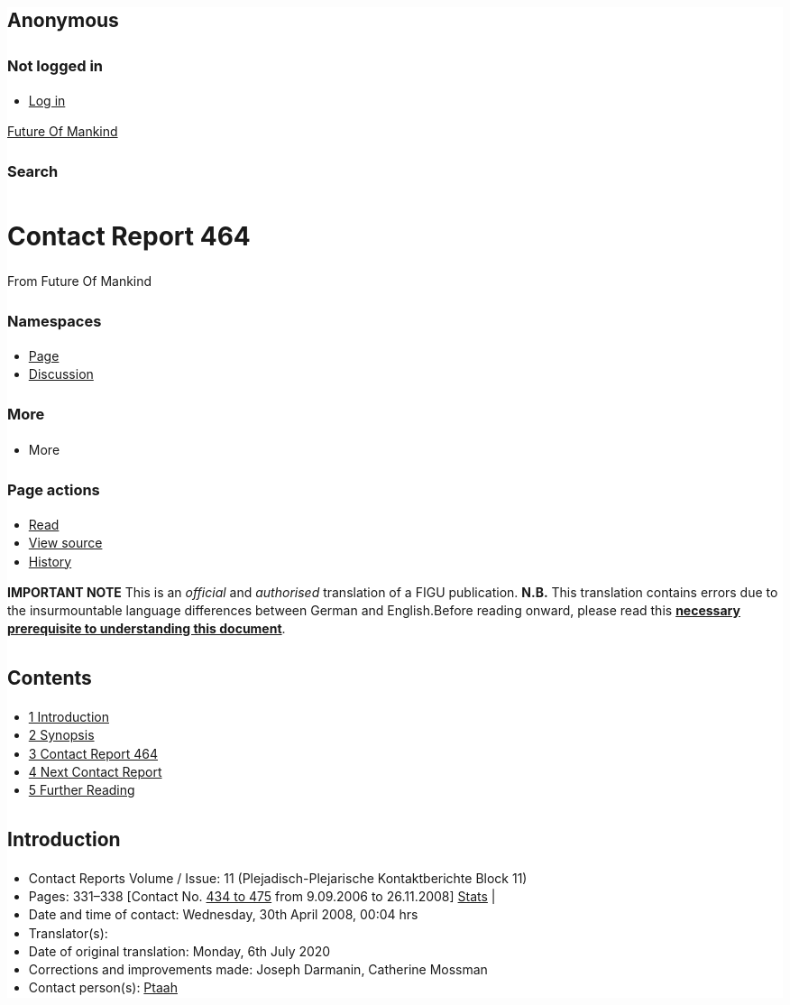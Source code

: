 ## Anonymous
### Not logged in
  * [Log in](https://www.futureofmankind.co.uk/Billy_Meier/</w/index.php?title=Special:UserLogin&returnto=Contact+Report+464> "You are encouraged to log in; however, it is not mandatory \[o\]")


[Future Of Mankind](https://www.futureofmankind.co.uk/Billy_Meier/</Billy_Meier/Main_Page>)
### Search
# Contact Report 464
From Future Of Mankind
### Namespaces
  * [Page](https://www.futureofmankind.co.uk/Billy_Meier/</Billy_Meier/Contact_Report_464> "View the content page \[c\]")
  * [Discussion](https://www.futureofmankind.co.uk/Billy_Meier/</w/index.php?title=Talk:Contact_Report_464&action=edit&redlink=1> "Discussion about the content page \(page does not exist\) \[t\]")


### More
  * More


### Page actions
  * [Read](https://www.futureofmankind.co.uk/Billy_Meier/</Billy_Meier/Contact_Report_464>)
  * [View source](https://www.futureofmankind.co.uk/Billy_Meier/</w/index.php?title=Contact_Report_464&action=edit> "This page is protected.
You can view its source \[e\]")
  * [History](https://www.futureofmankind.co.uk/Billy_Meier/</w/index.php?title=Contact_Report_464&action=history> "Past revisions of this page \[h\]")


**IMPORTANT NOTE** This is an _official_ and _authorised_ translation of a FIGU publication. 
**N.B.** This translation contains errors due to the insurmountable language differences between German and English.Before reading onward, please read this [**necessary prerequisite to understanding this document**](https://www.futureofmankind.co.uk/Billy_Meier/</Billy_Meier/Important_Information_Regarding_Translations> "Important Information Regarding Translations").
## Contents
  * [1 Introduction](https://www.futureofmankind.co.uk/Billy_Meier/<#Introduction>)
  * [2 Synopsis](https://www.futureofmankind.co.uk/Billy_Meier/<#Synopsis>)
  * [3 Contact Report 464](https://www.futureofmankind.co.uk/Billy_Meier/<#Contact_Report_464>)
  * [4 Next Contact Report](https://www.futureofmankind.co.uk/Billy_Meier/<#Next_Contact_Report>)
  * [5 Further Reading](https://www.futureofmankind.co.uk/Billy_Meier/<#Further_Reading>)


## Introduction
  * Contact Reports Volume / Issue: 11 (Plejadisch-Plejarische Kontaktberichte Block 11)
  * Pages: 331–338 [Contact No. [434 to 475](https://www.futureofmankind.co.uk/Billy_Meier/</Billy_Meier/The_Pleiadian/Plejaren_Contact_Reports#Contact_Reports_501_to_1000> "The Pleiadian/Plejaren Contact Reports") from 9.09.2006 to 26.11.2008] [Stats](https://www.futureofmankind.co.uk/Billy_Meier/</Billy_Meier/Contact_Statistics#Book_Statistics> "Contact Statistics") | 
  * Date and time of contact: Wednesday, 30th April 2008, 00:04 hrs
  * Translator(s): 
  * Date of original translation: Monday, 6th July 2020
  * Corrections and improvements made: Joseph Darmanin, Catherine Mossman
  * Contact person(s): [Ptaah](https://www.futureofmankind.co.uk/Billy_Meier/</Billy_Meier/Ptaah> "Ptaah")
